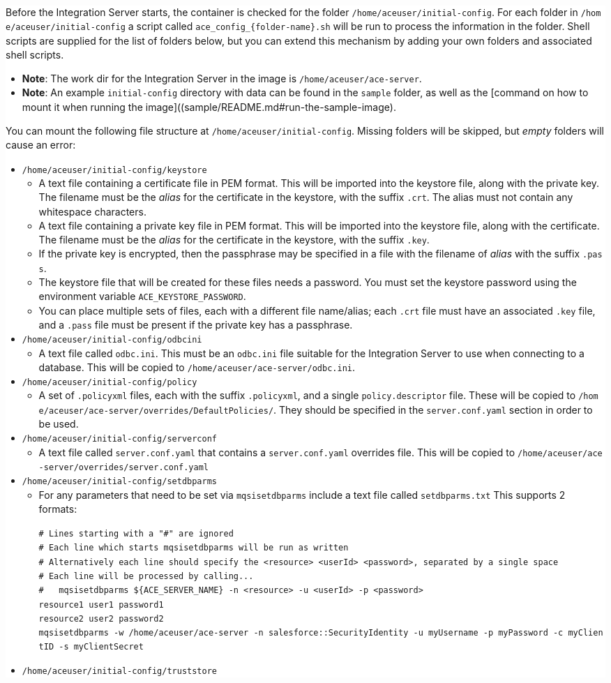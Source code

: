 Before the Integration Server starts, the container is checked for the folder `/home/aceuser/initial-config`. For each folder in `/home/aceuser/initial-config` a script called `ace_config_{folder-name}.sh` will be run to process the information in the folder.
Shell scripts are supplied for the list of folders below, but you can extend this mechanism by adding your own folders and associated shell scripts.

- **Note**: The work dir for the Integration Server in the image is `/home/aceuser/ace-server`.
- **Note**: An example `initial-config` directory with data can be found in the `sample` folder, as well as the [command on how to mount it when running the image]((sample/README.md#run-the-sample-image).

You can mount the following file structure at `/home/aceuser/initial-config`. Missing folders will be skipped, but *empty* folders will cause an error:
- `/home/aceuser/initial-config/keystore`
   - A text file containing a certificate file in PEM format. This will be imported into the keystore file, along with the private key. The filename must be the *alias* for the certificate in the keystore, with the suffix `.crt`. The alias must not contain any whitespace characters.
   - A text file containing a private key file in PEM format. This will be imported into the keystore file, along with the certificate. The filename must be the *alias* for the certificate in the keystore, with the suffix `.key`.
   - If the private key is encrypted, then the passphrase may be specified in a file with the filename of *alias* with the suffix `.pass`.
   - The keystore file that will be created for these files needs a password. You must set the keystore password using the environment variable `ACE_KEYSTORE_PASSWORD`.
   - You can place multiple sets of files, each with a different file name/alias; each `.crt` file must have an associated `.key` file, and a `.pass` file must be present if the private key has a passphrase.
- `/home/aceuser/initial-config/odbcini`
   - A text file called `odbc.ini`. This must be an `odbc.ini` file suitable for the Integration Server to use when connecting to a database.  This will be copied to `/home/aceuser/ace-server/odbc.ini`.
- `/home/aceuser/initial-config/policy`
   - A set of `.policyxml` files, each with the suffix `.policyxml`, and a single `policy.descriptor` file.  These will be copied to `/home/aceuser/ace-server/overrides/DefaultPolicies/`. They should be specified in the `server.conf.yaml` section in order to be used.
- `/home/aceuser/initial-config/serverconf`
   - A text file called `server.conf.yaml` that contains a `server.conf.yaml` overrides file. This will be copied to `/home/aceuser/ace-server/overrides/server.conf.yaml`
- `/home/aceuser/initial-config/setdbparms`
   - For any parameters that need to be set via `mqsisetdbparms` include a text file called `setdbparms.txt` This supports 2 formats:
      ```
      # Lines starting with a "#" are ignored
      # Each line which starts mqsisetdbparms will be run as written 
      # Alternatively each line should specify the <resource> <userId> <password>, separated by a single space
      # Each line will be processed by calling...
      #   mqsisetdbparms ${ACE_SERVER_NAME} -n <resource> -u <userId> -p <password>
      resource1 user1 password1
      resource2 user2 password2
      mqsisetdbparms -w /home/aceuser/ace-server -n salesforce::SecurityIdentity -u myUsername -p myPassword -c myClientID -s myClientSecret
      ```
- `/home/aceuser/initial-config/truststore`